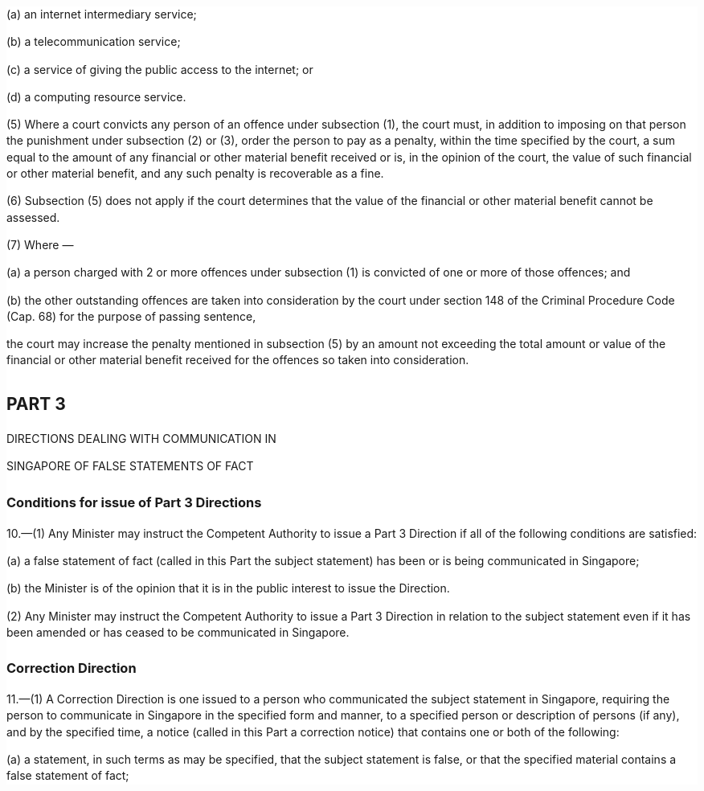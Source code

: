 (a) an internet intermediary service;

(b) a telecommunication service;

(c) a service of giving the public access to the internet; or

(d) a computing resource service.

(5) Where a court convicts any person of an offence under subsection (1), the court must, in addition to imposing on that person the punishment under subsection (2) or (3), order the person to pay as a penalty, within the time specified by the court, a sum equal to the amount of any financial or other material benefit received or is, in the opinion of the court, the value of such financial or other material benefit, and any such penalty is recoverable as a fine.

(6) Subsection (5) does not apply if the court determines that the value of the financial or other material benefit cannot be assessed.

(7) Where —

(a) a person charged with 2 or more offences under subsection (1) is convicted of one or more of those offences; and

(b) the other outstanding offences are taken into consideration by the court under section 148 of the Criminal Procedure Code (Cap. 68) for the purpose of passing sentence,

the court may increase the penalty mentioned in subsection (5) by an amount not exceeding the total amount or value of the financial or other material benefit received for the offences so taken into consideration.

## PART 3

DIRECTIONS DEALING WITH COMMUNICATION IN




SINGAPORE OF FALSE STATEMENTS OF FACT

### Conditions for issue of Part 3 Directions

10\.—(1) Any Minister may instruct the Competent Authority to issue a Part 3 Direction if all of the following conditions are satisfied:

(a) a false statement of fact (called in this Part the subject statement) has been or is being communicated in Singapore;

(b) the Minister is of the opinion that it is in the public interest to issue the Direction.

(2) Any Minister may instruct the Competent Authority to issue a Part 3 Direction in relation to the subject statement even if it has been amended or has ceased to be communicated in Singapore.

### Correction Direction

11\.—(1) A Correction Direction is one issued to a person who communicated the subject statement in Singapore, requiring the person to communicate in Singapore in the specified form and manner, to a specified person or description of persons (if any), and by the specified time, a notice (called in this Part a correction notice) that contains one or both of the following:

(a) a statement, in such terms as may be specified, that the subject statement is false, or that the specified material contains a false statement of fact;
